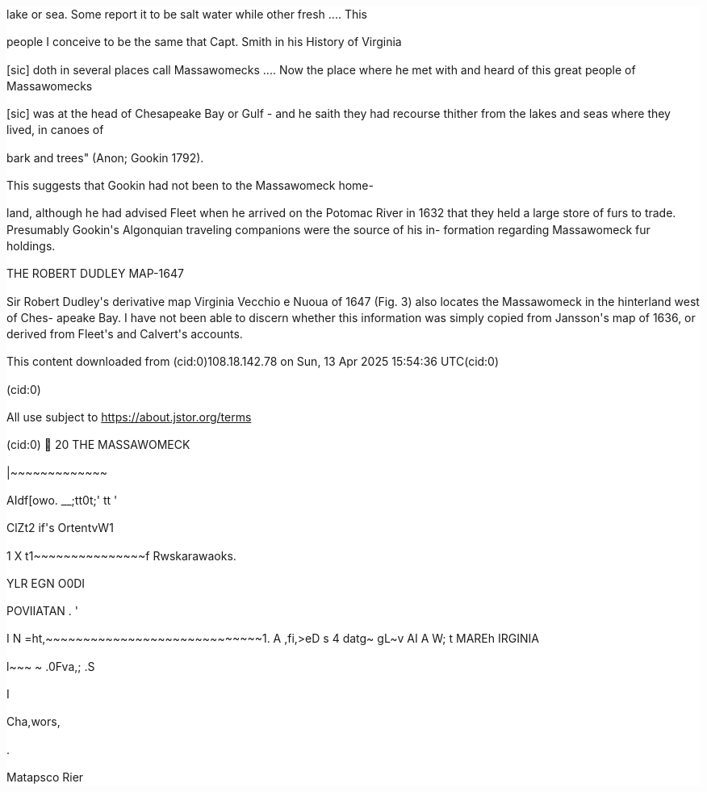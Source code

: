  lake or sea. Some report it to be salt water while other fresh .... This

 people I conceive to be the same that Capt. Smith in his History of Virginia

 [sic] doth in several places call Massawomecks .... Now the place
 where he met with and heard of this great people of Massawomecks

 [sic] was at the head of Chesapeake Bay or Gulf - and he saith they had
 recourse thither from the lakes and seas where they lived, in canoes of

 bark and trees" (Anon; Gookin 1792).

 This suggests that Gookin had not been to the Massawomeck home-

 land, although he had advised Fleet when he arrived on the Potomac
 River in 1632 that they held a large store of furs to trade. Presumably
 Gookin's Algonquian traveling companions were the source of his in-
 formation regarding Massawomeck fur holdings.

 THE ROBERT DUDLEY MAP-1647

 Sir Robert Dudley's derivative map Virginia Vecchio e Nuoua of 1647
 (Fig. 3) also locates the Massawomeck in the hinterland west of Ches-
 apeake Bay. I have not been able to discern whether this information
 was simply copied from Jansson's map of 1636, or derived from Fleet's
 and Calvert's accounts.

This content downloaded from 
(cid:0)108.18.142.78 on Sun, 13 Apr 2025 15:54:36 UTC(cid:0)

(cid:0) 

All use subject to https://about.jstor.org/terms

(cid:0)
 20 THE MASSAWOMECK

 |~~~~~~~~~~~~~

 AIdf[owo. __;tt0t;' tt '

 ClZt2 if's OrtentvW1

 1 X t1~~~~~~~~~~~~~~~f Rwskarawaoks.

 YLR EGN O0DI

 POVIIATAN . '

 I N =ht,~~~~~~~~~~~~~~~~~~~~~~~~~~~~~1. A ,fi,>eD s 4
 datg~ gL~v AI A W; t MAREh IRGINIA

 l~~~ ~ .0Fva,; .S

 I

 Cha,wors,

 .

 Matapsco Rier
